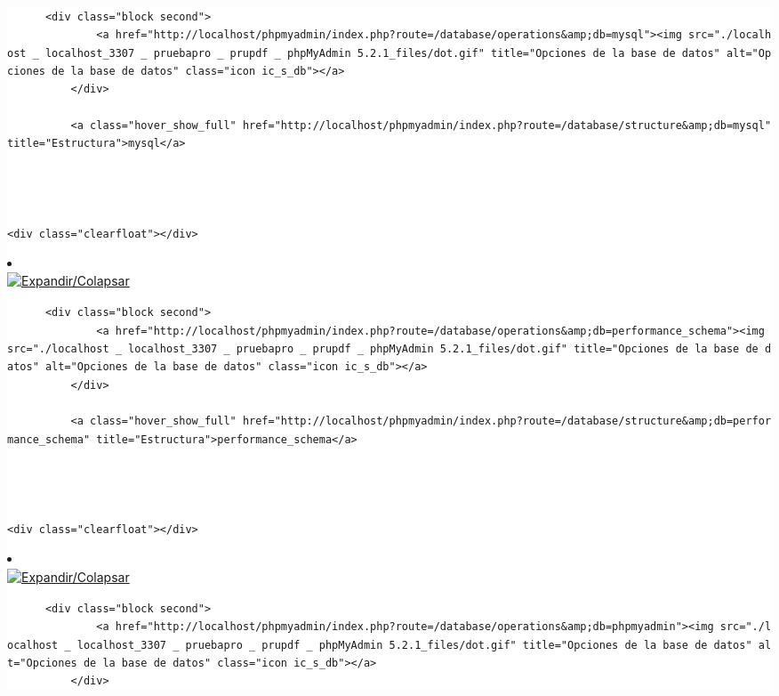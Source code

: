           <div class="block second">
                  <a href="http://localhost/phpmyadmin/index.php?route=/database/operations&amp;db=mysql"><img src="./localhost _ localhost_3307 _ pruebapro _ prupdf _ phpMyAdmin 5.2.1_files/dot.gif" title="Opciones de la base de datos" alt="Opciones de la base de datos" class="icon ic_s_db"></a>
              </div>

              <a class="hover_show_full" href="http://localhost/phpmyadmin/index.php?route=/database/structure&amp;db=mysql" title="Estructura">mysql</a>
          
    

    
    <div class="clearfloat"></div>



  </li>
  <li class="database">
    <div class="block">
      <i></i>
              <b></b>
        <a class="expander" href="http://localhost/phpmyadmin/index.php?route=/sql&amp;pos=0&amp;db=pruebapro&amp;table=prupdf#">
          <span class="hide paths_nav" data-apath="cm9vdA==.cGVyZm9ybWFuY2Vfc2NoZW1h" data-vpath="cm9vdA==.cGVyZm9ybWFuY2Vfc2NoZW1h" data-pos="0"></span>
                    <img src="./localhost _ localhost_3307 _ pruebapro _ prupdf _ phpMyAdmin 5.2.1_files/dot.gif" title="Expandir/Colapsar" alt="Expandir/Colapsar" class="icon ic_b_plus">
        </a>
          </div>
    
          <div class="block second">
                  <a href="http://localhost/phpmyadmin/index.php?route=/database/operations&amp;db=performance_schema"><img src="./localhost _ localhost_3307 _ pruebapro _ prupdf _ phpMyAdmin 5.2.1_files/dot.gif" title="Opciones de la base de datos" alt="Opciones de la base de datos" class="icon ic_s_db"></a>
              </div>

              <a class="hover_show_full" href="http://localhost/phpmyadmin/index.php?route=/database/structure&amp;db=performance_schema" title="Estructura">performance_schema</a>
          
    

    
    <div class="clearfloat"></div>



  </li>
  <li class="database">
    <div class="block">
      <i></i>
              <b></b>
        <a class="expander" href="http://localhost/phpmyadmin/index.php?route=/sql&amp;pos=0&amp;db=pruebapro&amp;table=prupdf#">
          <span class="hide paths_nav" data-apath="cm9vdA==.cGhwbXlhZG1pbg==" data-vpath="cm9vdA==.cGhwbXlhZG1pbg==" data-pos="0"></span>
                    <img src="./localhost _ localhost_3307 _ pruebapro _ prupdf _ phpMyAdmin 5.2.1_files/dot.gif" title="Expandir/Colapsar" alt="Expandir/Colapsar" class="icon ic_b_plus">
        </a>
          </div>
    
          <div class="block second">
                  <a href="http://localhost/phpmyadmin/index.php?route=/database/operations&amp;db=phpmyadmin"><img src="./localhost _ localhost_3307 _ pruebapro _ prupdf _ phpMyAdmin 5.2.1_files/dot.gif" title="Opciones de la base de datos" alt="Opciones de la base de datos" class="icon ic_s_db"></a>
              </div>
